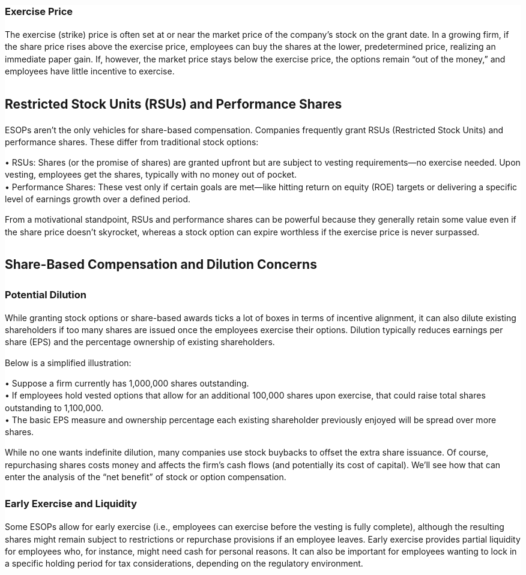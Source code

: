 ### Exercise Price

The exercise (strike) price is often set at or near the market price of the company’s stock on the grant date. In a growing firm, if the share price rises above the exercise price, employees can buy the shares at the lower, predetermined price, realizing an immediate paper gain. If, however, the market price stays below the exercise price, the options remain “out of the money,” and employees have little incentive to exercise.

## Restricted Stock Units (RSUs) and Performance Shares

ESOPs aren’t the only vehicles for share-based compensation. Companies frequently grant RSUs (Restricted Stock Units) and performance shares. These differ from traditional stock options:

• RSUs: Shares (or the promise of shares) are granted upfront but are subject to vesting requirements—no exercise needed. Upon vesting, employees get the shares, typically with no money out of pocket.  
• Performance Shares: These vest only if certain goals are met—like hitting return on equity (ROE) targets or delivering a specific level of earnings growth over a defined period.

From a motivational standpoint, RSUs and performance shares can be powerful because they generally retain some value even if the share price doesn’t skyrocket, whereas a stock option can expire worthless if the exercise price is never surpassed.

## Share-Based Compensation and Dilution Concerns

### Potential Dilution

While granting stock options or share-based awards ticks a lot of boxes in terms of incentive alignment, it can also dilute existing shareholders if too many shares are issued once the employees exercise their options. Dilution typically reduces earnings per share (EPS) and the percentage ownership of existing shareholders.

Below is a simplified illustration:

• Suppose a firm currently has 1,000,000 shares outstanding.  
• If employees hold vested options that allow for an additional 100,000 shares upon exercise, that could raise total shares outstanding to 1,100,000.  
• The basic EPS measure and ownership percentage each existing shareholder previously enjoyed will be spread over more shares.

While no one wants indefinite dilution, many companies use stock buybacks to offset the extra share issuance. Of course, repurchasing shares costs money and affects the firm’s cash flows (and potentially its cost of capital). We’ll see how that can enter the analysis of the “net benefit” of stock or option compensation.

### Early Exercise and Liquidity

Some ESOPs allow for early exercise (i.e., employees can exercise before the vesting is fully complete), although the resulting shares might remain subject to restrictions or repurchase provisions if an employee leaves. Early exercise provides partial liquidity for employees who, for instance, might need cash for personal reasons. It can also be important for employees wanting to lock in a specific holding period for tax considerations, depending on the regulatory environment.

